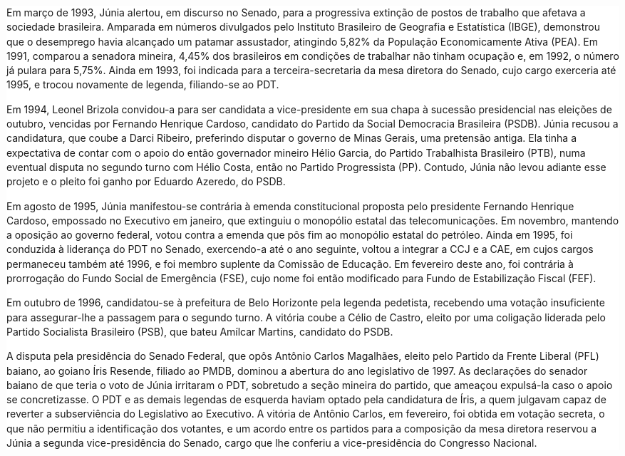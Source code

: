 Em março de 1993, Júnia alertou, em discurso no Senado, para a
progressiva extinção de postos de trabalho que afetava a sociedade
brasileira. Amparada em números divulgados pelo Instituto Brasileiro de
Geografia e Estatística (IBGE), demonstrou que o desemprego havia
alcançado um patamar assustador, atingindo 5,82% da População
Economicamente Ativa (PEA). Em 1991, comparou a senadora mineira, 4,45%
dos brasileiros em condições de trabalhar não tinham ocupação e, em
1992, o número já pulara para 5,75%. Ainda em 1993, foi indicada para a
terceira-secretaria da mesa diretora do Senado, cujo cargo exerceria até
1995, e trocou novamente de legenda, filiando-se ao PDT.

Em 1994, Leonel Brizola convidou-a para ser candidata a vice-presidente
em sua chapa à sucessão presidencial nas eleições de outubro, vencidas
por Fernando Henrique Cardoso, candidato do Partido da Social Democracia
Brasileira (PSDB). Júnia recusou a candidatura, que coube a Darci
Ribeiro, preferindo disputar o governo de Minas Gerais, uma pretensão
antiga. Ela tinha a expectativa de contar com o apoio do então
governador mineiro Hélio Garcia, do Partido Trabalhista Brasileiro
(PTB), numa eventual disputa no segundo turno com Hélio Costa, então no
Partido Progressista (PP). Contudo, Júnia não levou adiante esse projeto
e o pleito foi ganho por Eduardo Azeredo, do PSDB.

Em agosto de 1995, Júnia manifestou-se contrária à emenda constitucional
proposta pelo presidente Fernando Henrique Cardoso, empossado no
Executivo em janeiro, que extinguiu o monopólio estatal das
telecomunicações. Em novembro, mantendo a oposição ao governo federal,
votou contra a emenda que pôs fim ao monopólio estatal do petróleo.
Ainda em 1995, foi conduzida à liderança do PDT no Senado, exercendo-a
até o ano seguinte, voltou a integrar a CCJ e a CAE, em cujos cargos
permaneceu também até 1996, e foi membro suplente da Comissão de
Educação. Em fevereiro deste ano, foi contrária à prorrogação do Fundo
Social de Emergência (FSE), cujo nome foi então modificado para Fundo de
Estabilização Fiscal (FEF).

Em outubro de 1996, candidatou-se à prefeitura de Belo Horizonte pela
legenda pedetista, recebendo uma votação insuficiente para assegurar-lhe
a passagem para o segundo turno. A vitória coube a Célio de Castro,
eleito por uma coligação liderada pelo Partido Socialista Brasileiro
(PSB), que bateu Amílcar Martins, candidato do PSDB.

A disputa pela presidência do Senado Federal, que opôs Antônio Carlos
Magalhães, eleito pelo Partido da Frente Liberal (PFL) baiano, ao goiano
Íris Resende, filiado ao PMDB, dominou a abertura do ano legislativo de
1997. As declarações do senador baiano de que teria o voto de Júnia
irritaram o PDT, sobretudo a seção mineira do partido, que ameaçou
expulsá-la caso o apoio se concretizasse. O PDT e as demais legendas de
esquerda haviam optado pela candidatura de Íris, a quem julgavam capaz
de reverter a subserviência do Legislativo ao Executivo. A vitória de
Antônio Carlos, em fevereiro, foi obtida em votação secreta, o que não
permitiu a identificação dos votantes, e um acordo entre os partidos
para a composição da mesa diretora reservou a Júnia a segunda
vice-presidência do Senado, cargo que lhe conferiu a vice-presidência do
Congresso Nacional.
